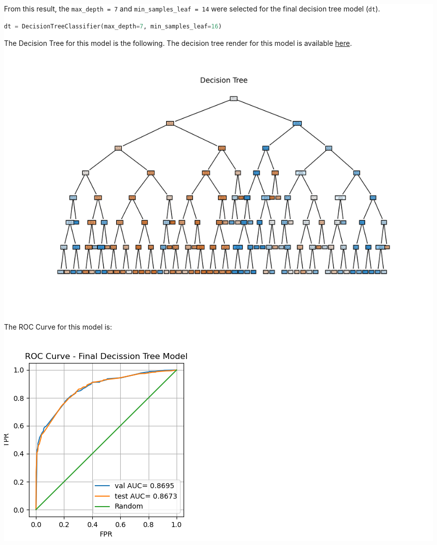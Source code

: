
From this result, the `max_depth = 7` and `min_samples_leaf = 14` were selected for the final decision tree model (`dt`).

```python
dt = DecisionTreeClassifier(max_depth=7, min_samples_leaf=16)
```
The Decision Tree for this model is the following. The decision tree render for this model is available [here](https://raw.githubusercontent.com/carrionalfredo/Spaceship-Titanic/main/dtree_render).

![](https://github.com/carrionalfredo/Spaceship-Titanic/blob/main/images/Fig_04.png)

The ROC Curve for this model is:

![](https://github.com/carrionalfredo/Spaceship-Titanic/blob/main/images/Fig_05.png)
